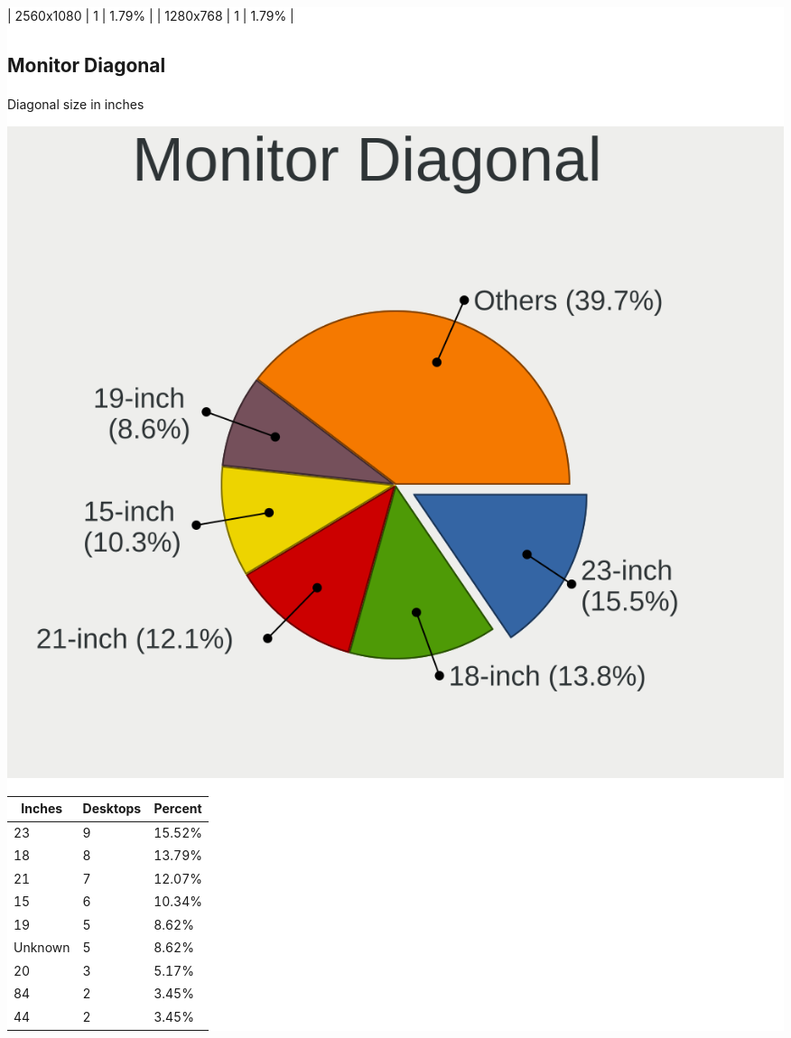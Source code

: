 | 2560x1080          | 1        | 1.79%   |
| 1280x768           | 1        | 1.79%   |

Monitor Diagonal
----------------

Diagonal size in inches

![Monitor Diagonal](./images/pie_chart/mon_diagonal.svg)


| Inches  | Desktops | Percent |
|---------|----------|---------|
| 23      | 9        | 15.52%  |
| 18      | 8        | 13.79%  |
| 21      | 7        | 12.07%  |
| 15      | 6        | 10.34%  |
| 19      | 5        | 8.62%   |
| Unknown | 5        | 8.62%   |
| 20      | 3        | 5.17%   |
| 84      | 2        | 3.45%   |
| 44      | 2        | 3.45%   |